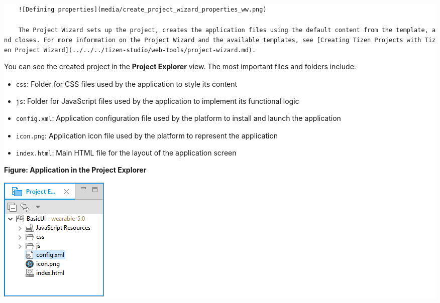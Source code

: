         ![Defining properties](media/create_project_wizard_properties_ww.png)

        The Project Wizard sets up the project, creates the application files using the default content from the template, and closes. For more information on the Project Wizard and the available templates, see [Creating Tizen Projects with Tizen Project Wizard](../../../tizen-studio/web-tools/project-wizard.md).

You can see the created project in the **Project Explorer** view. The most important files and folders include:

-   `css`: Folder for CSS files used by the application to style its content

-   `js`: Folder for JavaScript files used by the application to implement its functional logic

-   `config.xml`: Application configuration file used by the platform to install and launch the application

-   `icon.png`: Application icon file used by the platform to represent the application

-   `index.html`: Main HTML file for the layout of the application screen

**Figure: Application in the Project Explorer**

![Application in the Project Explorer](media/basic_app_project_explorer_ww.png)
